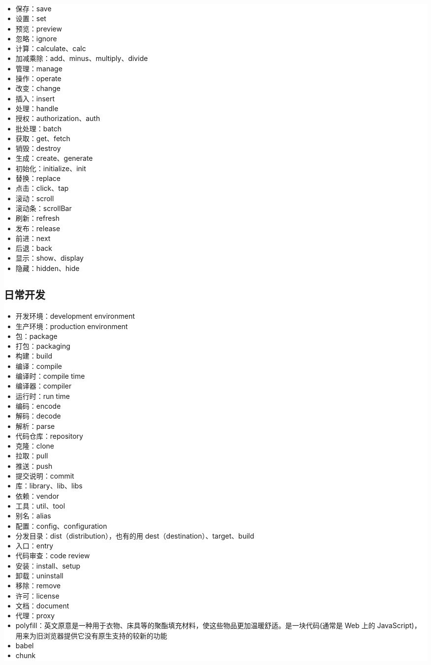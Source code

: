 * 保存：save
* 设置：set
* 预览：preview
* 忽略：ignore
* 计算：calculate、calc
* 加减乘除：add、minus、multiply、divide
* 管理：manage
* 操作：operate
* 改变：change
* 插入：insert
* 处理：handle
* 授权：authorization、auth
* 批处理：batch
* 获取：get、fetch
* 销毁：destroy
* 生成：create、generate
* 初始化：initialize、init
* 替换：replace
* 点击：click、tap
* 滚动：scroll
* 滚动条：scrollBar
* 刷新：refresh
* 发布：release
* 前进：next
* 后退：back
* 显示：show、display
* 隐藏：hidden、hide

## 日常开发
* 开发环境：development environment
* 生产环境：production environment
* 包：package
* 打包：packaging
* 构建：build
* 编译：compile
* 编译时：compile time
* 编译器：compiler
* 运行时：run time
* 编码：encode
* 解码：decode
* 解析：parse
* 代码仓库：repository
* 克隆：clone
* 拉取：pull
* 推送：push
* 提交说明：commit
* 库：library、lib、libs
* 依赖：vendor
* 工具：util、tool
* 别名：alias
* 配置：config、configuration
* 分发目录：dist（distribution），也有的用 dest（destination）、target、build
* 入口：entry
* 代码审查：code review
* 安装：install、setup
* 卸载：uninstall
* 移除：remove
* 许可：license
* 文档：document
* 代理：proxy
* polyfill：英文原意是一种用于衣物、床具等的聚酯填充材料，使这些物品更加温暖舒适。是一块代码(通常是 Web 上的 JavaScript)，用来为旧浏览器提供它没有原生支持的较新的功能
* babel
* chunk